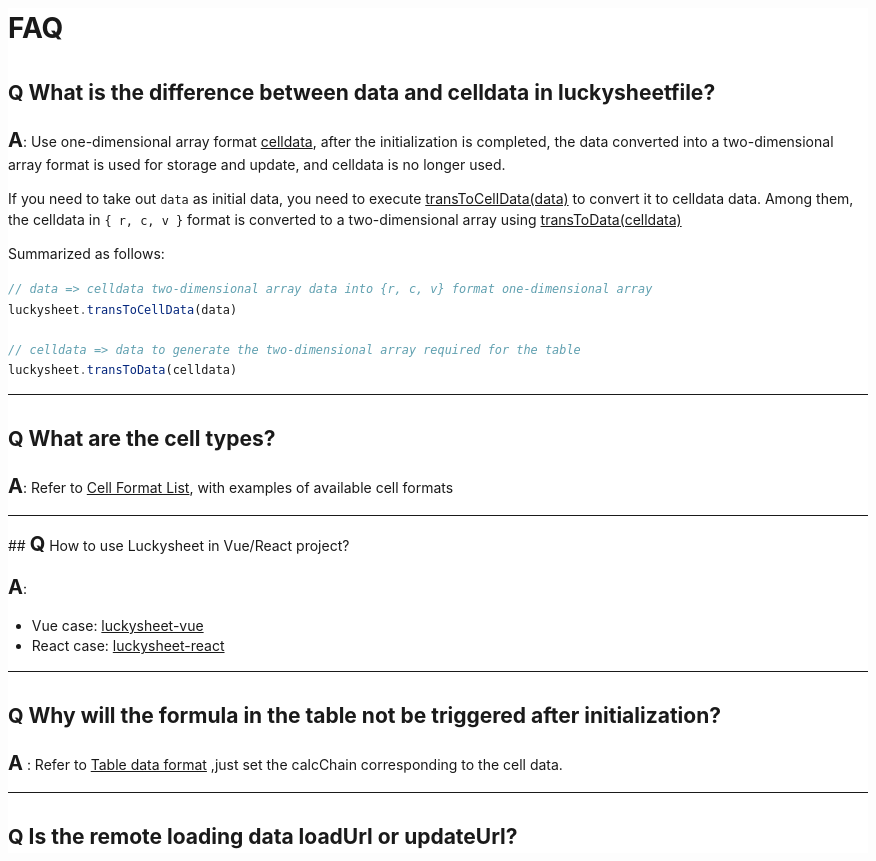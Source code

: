 # FAQ

## **<span style="font-size:20px;">Q</span>** What is the difference between data and celldata in luckysheetfile?

**<span style="font-size:20px;">A</span>**: Use one-dimensional array format [celldata](/zh/guide/sheet.html#celldata), after the initialization is completed, the data converted into a two-dimensional array format is used for storage and update, and celldata is no longer used.

If you need to take out `data` as initial data, you need to execute [transToCellData(data)](/guide/api.html#transtocelldata-data-setting) to convert it to celldata data.
Among them, the celldata in `{ r, c, v }` format is converted to a two-dimensional array using [transToData(celldata)](/guide/api.html#transtodata-celldata-setting)

Summarized as follows:
```js
// data => celldata two-dimensional array data into {r, c, v} format one-dimensional array
luckysheet.transToCellData(data)

// celldata => data to generate the two-dimensional array required for the table
luckysheet.transToData(celldata)
```

------------

## **<span style="font-size:20px;">Q</span>** What are the cell types?

**<span style="font-size:20px;">A</span>**: Refer to [Cell Format List](/zh/guide/cell.html), with examples of available cell formats

------------

## **<span style="font-size:20px;">Q</span>** How to use Luckysheet in Vue/React project?

**<span style="font-size:20px;">A</span>**:

- Vue case: [luckysheet-vue](https://github.com/mengshukeji/luckysheet-vue)
- React case: [luckysheet-react](https://github.com/mengshukeji/luckysheet-react)

------------

## **<span style="font-size:20px;">Q</span>** Why will the formula in the table not be triggered after initialization?

**<span style="font-size:20px;">A</span>** : Refer to [Table data format](/zh/guide/sheet.html#calcchain) ,just set the calcChain corresponding to the cell data.

------------

## **<span style="font-size:20px;">Q</span>** Is the remote loading data loadUrl or updateUrl?
